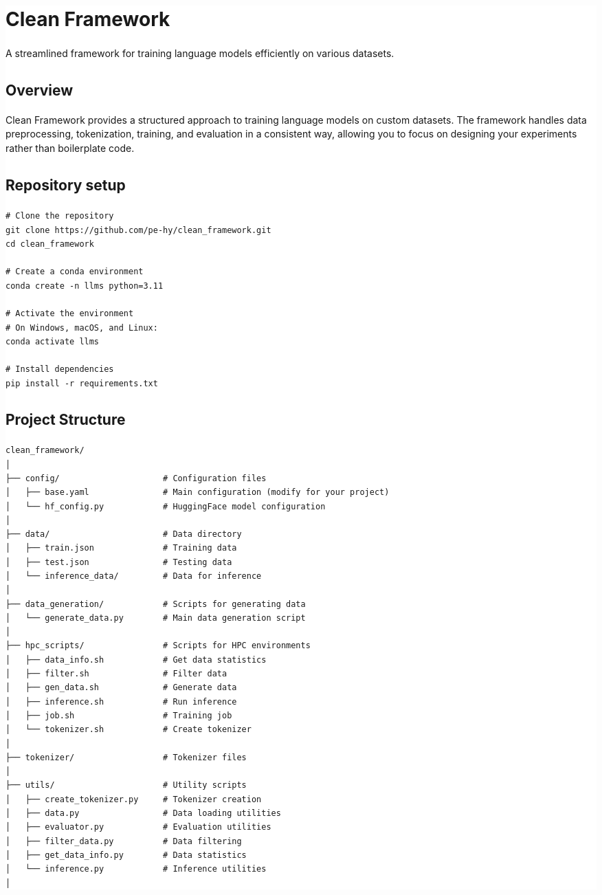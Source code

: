 # Clean Framework

A streamlined framework for training language models efficiently on various datasets.

## Overview

Clean Framework provides a structured approach to training language models on custom datasets. The framework handles data preprocessing, tokenization, training, and evaluation in a consistent way, allowing you to focus on designing your experiments rather than boilerplate code.

## Repository setup
```
# Clone the repository
git clone https://github.com/pe-hy/clean_framework.git
cd clean_framework

# Create a conda environment
conda create -n llms python=3.11

# Activate the environment
# On Windows, macOS, and Linux:
conda activate llms

# Install dependencies
pip install -r requirements.txt
```

## Project Structure

```
clean_framework/
│
├── config/                     # Configuration files
│   ├── base.yaml               # Main configuration (modify for your project)
│   └── hf_config.py            # HuggingFace model configuration
│
├── data/                       # Data directory
│   ├── train.json              # Training data
│   ├── test.json               # Testing data
│   └── inference_data/         # Data for inference
│
├── data_generation/            # Scripts for generating data
│   └── generate_data.py        # Main data generation script
│
├── hpc_scripts/                # Scripts for HPC environments
│   ├── data_info.sh            # Get data statistics
│   ├── filter.sh               # Filter data
│   ├── gen_data.sh             # Generate data
│   ├── inference.sh            # Run inference
│   ├── job.sh                  # Training job
│   └── tokenizer.sh            # Create tokenizer
│
├── tokenizer/                  # Tokenizer files
│
├── utils/                      # Utility scripts
│   ├── create_tokenizer.py     # Tokenizer creation
│   ├── data.py                 # Data loading utilities
│   ├── evaluator.py            # Evaluation utilities
│   ├── filter_data.py          # Data filtering
│   ├── get_data_info.py        # Data statistics
│   └── inference.py            # Inference utilities
│
```